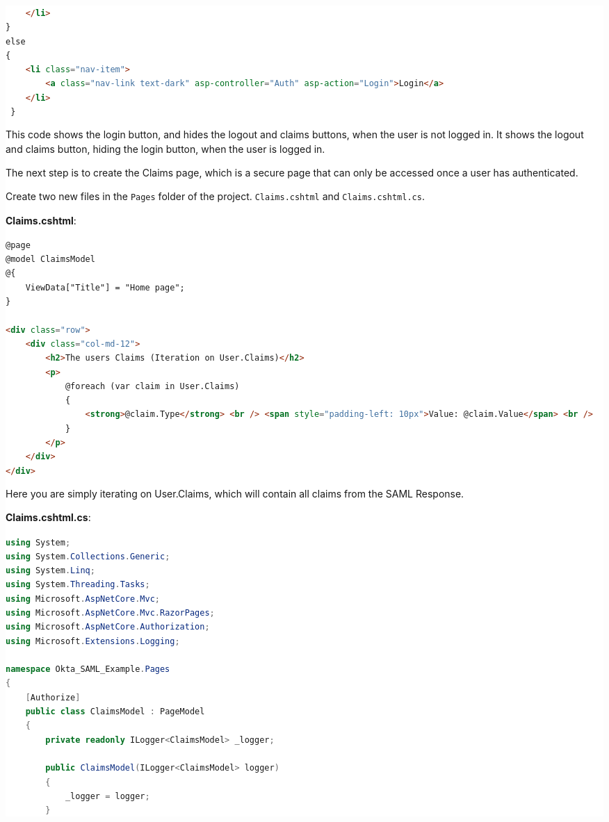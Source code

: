 ```html
    </li>
}
else
{
    <li class="nav-item">
        <a class="nav-link text-dark" asp-controller="Auth" asp-action="Login">Login</a>
    </li>
 }
 ```

This code shows the login button, and hides the logout and claims buttons, when the user is not logged in. It shows the logout and claims button, hiding the login button, when the user is logged in.

The next step is to create the Claims page, which is a secure page that can only be accessed once a user has authenticated.

Create two new files in the `Pages` folder of the project. `Claims.cshtml` and `Claims.cshtml.cs`.

**Claims.cshtml**:

```html
@page
@model ClaimsModel
@{
    ViewData["Title"] = "Home page";
}

<div class="row">
    <div class="col-md-12">
        <h2>The users Claims (Iteration on User.Claims)</h2>
        <p>
            @foreach (var claim in User.Claims)
            {
                <strong>@claim.Type</strong> <br /> <span style="padding-left: 10px">Value: @claim.Value</span> <br />
            }
        </p>
    </div>
</div>
```

Here you are simply iterating on User.Claims, which will contain all claims from the SAML Response.

**Claims.cshtml.cs**:

```csharp
using System;
using System.Collections.Generic;
using System.Linq;
using System.Threading.Tasks;
using Microsoft.AspNetCore.Mvc;
using Microsoft.AspNetCore.Mvc.RazorPages;
using Microsoft.AspNetCore.Authorization;
using Microsoft.Extensions.Logging;

namespace Okta_SAML_Example.Pages
{
    [Authorize]
    public class ClaimsModel : PageModel
    {
        private readonly ILogger<ClaimsModel> _logger;

        public ClaimsModel(ILogger<ClaimsModel> logger)
        {
            _logger = logger;
        }

```